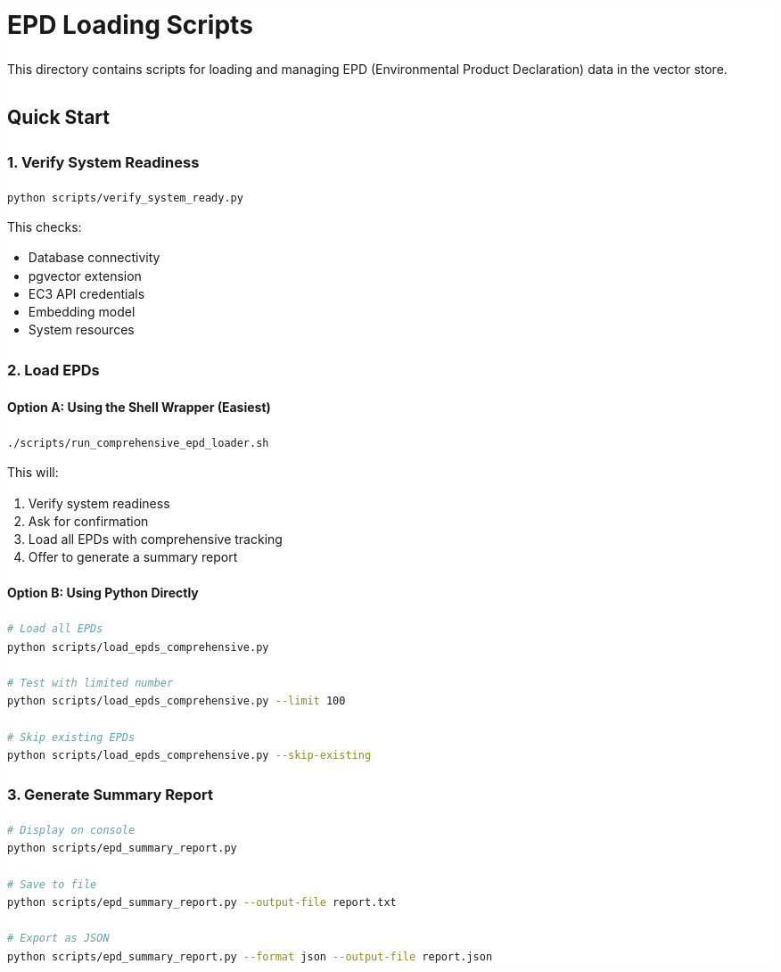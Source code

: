# EPD Loading Scripts

This directory contains scripts for loading and managing EPD (Environmental Product Declaration) data in the vector store.

## Quick Start

### 1. Verify System Readiness

```bash
python scripts/verify_system_ready.py
```

This checks:
- Database connectivity
- pgvector extension
- EC3 API credentials
- Embedding model
- System resources

### 2. Load EPDs

#### Option A: Using the Shell Wrapper (Easiest)

```bash
./scripts/run_comprehensive_epd_loader.sh
```

This will:
1. Verify system readiness
2. Ask for confirmation
3. Load all EPDs with comprehensive tracking
4. Offer to generate a summary report

#### Option B: Using Python Directly

```bash
# Load all EPDs
python scripts/load_epds_comprehensive.py

# Test with limited number
python scripts/load_epds_comprehensive.py --limit 100

# Skip existing EPDs
python scripts/load_epds_comprehensive.py --skip-existing
```

### 3. Generate Summary Report

```bash
# Display on console
python scripts/epd_summary_report.py

# Save to file
python scripts/epd_summary_report.py --output-file report.txt

# Export as JSON
python scripts/epd_summary_report.py --format json --output-file report.json
```

